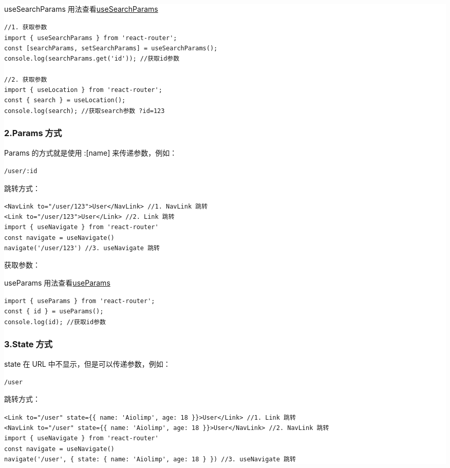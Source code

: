 useSearchParams 用法查看[useSearchParams](https://message163.github.io/react-docs/router/hooks/useSearchParams.html)

```tsx
//1. 获取参数
import { useSearchParams } from 'react-router';
const [searchParams, setSearchParams] = useSearchParams();
console.log(searchParams.get('id')); //获取id参数

//2. 获取参数
import { useLocation } from 'react-router';
const { search } = useLocation();
console.log(search); //获取search参数 ?id=123
```

### 2.Params 方式

Params 的方式就是使用 :\[name] 来传递参数，例如：

```bash
/user/:id
```

跳转方式：

```tsx
<NavLink to="/user/123">User</NavLink> //1. NavLink 跳转
<Link to="/user/123">User</Link> //2. Link 跳转
import { useNavigate } from 'react-router'
const navigate = useNavigate()
navigate('/user/123') //3. useNavigate 跳转
```

获取参数：

useParams 用法查看[useParams](https://message163.github.io/react-docs/router/hooks/useParams.html)

```tsx
import { useParams } from 'react-router';
const { id } = useParams();
console.log(id); //获取id参数
```

### 3.State 方式

state 在 URL 中不显示，但是可以传递参数，例如：

```sh
/user
```

跳转方式：

```tsx
<Link to="/user" state={{ name: 'Aiolimp', age: 18 }}>User</Link> //1. Link 跳转
<NavLink to="/user" state={{ name: 'Aiolimp', age: 18 }}>User</NavLink> //2. NavLink 跳转
import { useNavigate } from 'react-router'
const navigate = useNavigate()
navigate('/user', { state: { name: 'Aiolimp', age: 18 } }) //3. useNavigate 跳转
```
